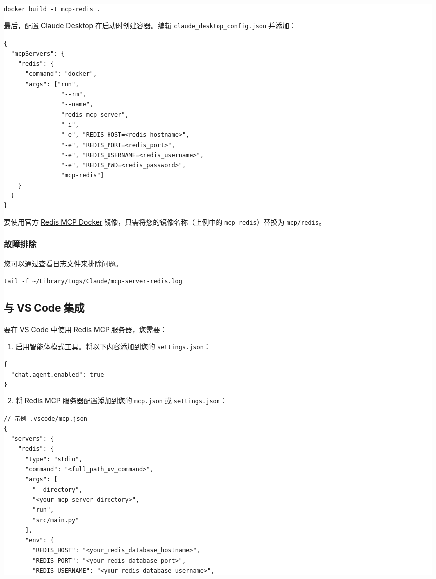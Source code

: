 ```commandline
docker build -t mcp-redis .
```

最后，配置 Claude Desktop 在启动时创建容器。编辑 `claude_desktop_config.json` 并添加：

```commandline
{
  "mcpServers": {
    "redis": {
      "command": "docker",
      "args": ["run",
                "--rm",
                "--name",
                "redis-mcp-server",
                "-i",
                "-e", "REDIS_HOST=<redis_hostname>",
                "-e", "REDIS_PORT=<redis_port>",
                "-e", "REDIS_USERNAME=<redis_username>",
                "-e", "REDIS_PWD=<redis_password>",
                "mcp-redis"]
    }
  }
}
```

要使用官方 [Redis MCP Docker](https://hub.docker.com/r/mcp/redis) 镜像，只需将您的镜像名称（上例中的 `mcp-redis`）替换为 `mcp/redis`。

### 故障排除

您可以通过查看日志文件来排除问题。

```commandline
tail -f ~/Library/Logs/Claude/mcp-server-redis.log
```

## 与 VS Code 集成

要在 VS Code 中使用 Redis MCP 服务器，您需要：

1. 启用[智能体模式](https://code.visualstudio.com/docs/copilot/chat/chat-agent-mode)工具。将以下内容添加到您的 `settings.json`：

```commandline
{
  "chat.agent.enabled": true
}
```

2. 将 Redis MCP 服务器配置添加到您的 `mcp.json` 或 `settings.json`：

```commandline
// 示例 .vscode/mcp.json
{
  "servers": {
    "redis": {
      "type": "stdio",
      "command": "<full_path_uv_command>",
      "args": [
        "--directory",
        "<your_mcp_server_directory>",
        "run",
        "src/main.py"
      ],
      "env": {
        "REDIS_HOST": "<your_redis_database_hostname>",
        "REDIS_PORT": "<your_redis_database_port>",
        "REDIS_USERNAME": "<your_redis_database_username>",
```